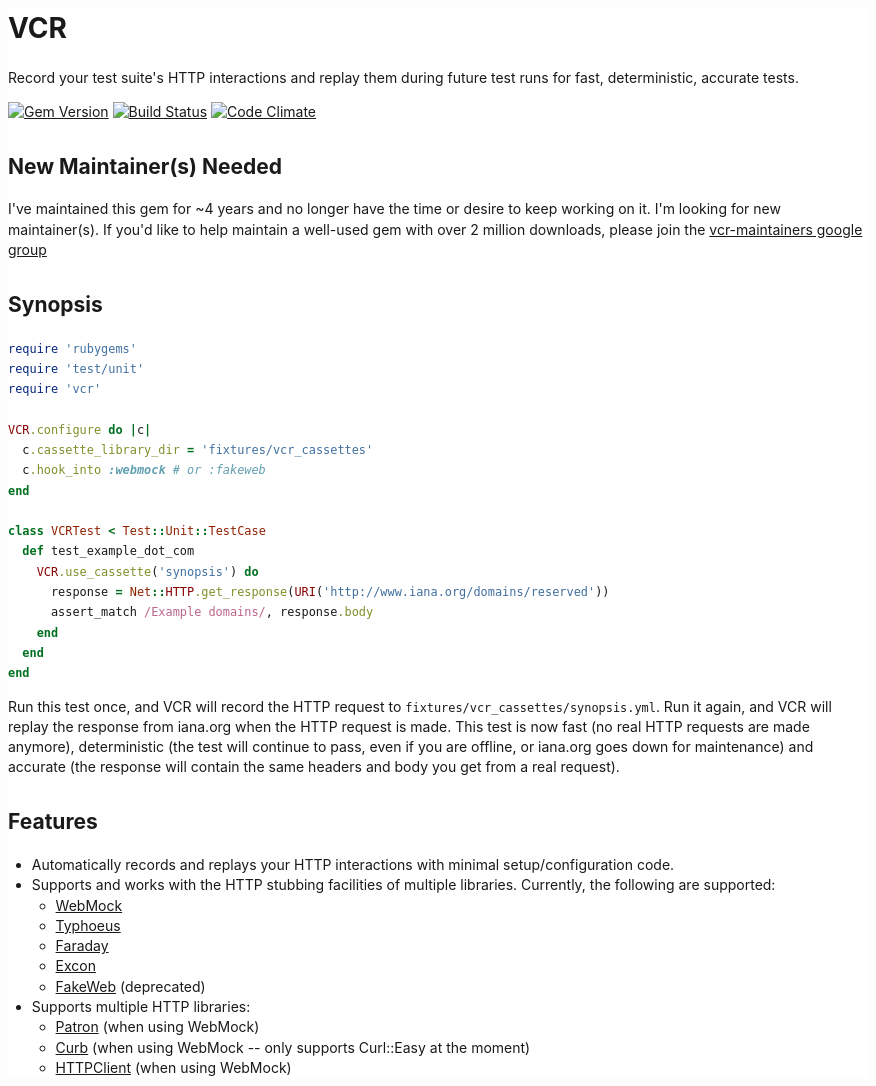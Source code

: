 # VCR

Record your test suite's HTTP interactions and replay them during future test runs for fast, deterministic, accurate tests.

[![Gem Version](https://img.shields.io/gem/v/vcr.svg)](http://rubygems.org/gems/vcr) [![Build Status](https://img.shields.io/travis/vcr/vcr/master.svg)](https://travis-ci.org/vcr/vcr) [![Code Climate](https://img.shields.io/codeclimate/github/vcr/vcr.svg)](https://codeclimate.com/github/vcr/vcr)

## New Maintainer(s) Needed

I've maintained this gem for ~4 years and no longer have the time or
desire to keep working on it. I'm looking for new maintainer(s). If
you'd like to help maintain a well-used gem with over 2 million
downloads, please join the [vcr-maintainers google
group](https://groups.google.com/forum/#!forum/vcr-maintainers)

## Synopsis

``` ruby
require 'rubygems'
require 'test/unit'
require 'vcr'

VCR.configure do |c|
  c.cassette_library_dir = 'fixtures/vcr_cassettes'
  c.hook_into :webmock # or :fakeweb
end

class VCRTest < Test::Unit::TestCase
  def test_example_dot_com
    VCR.use_cassette('synopsis') do
      response = Net::HTTP.get_response(URI('http://www.iana.org/domains/reserved'))
      assert_match /Example domains/, response.body
    end
  end
end
```

Run this test once, and VCR will record the HTTP request to `fixtures/vcr_cassettes/synopsis.yml`.  Run it again, and VCR
will replay the response from iana.org when the HTTP request is made.  This test is now fast (no real HTTP requests are
made anymore), deterministic (the test will continue to pass, even if you are offline, or iana.org goes down for
maintenance) and accurate (the response will contain the same headers and body you get from a real request).

## Features

* Automatically records and replays your HTTP interactions with minimal setup/configuration code.
* Supports and works with the HTTP stubbing facilities of multiple libraries.  Currently, the
  following are supported:
  * [WebMock](https://github.com/bblimke/webmock)
  * [Typhoeus](https://github.com/typhoeus/typhoeus)
  * [Faraday](https://github.com/lostisland/faraday)
  * [Excon](https://github.com/geemus/excon)
  * [FakeWeb](https://github.com/chrisk/fakeweb) (deprecated)
* Supports multiple HTTP libraries:
  * [Patron](http://github.com/toland/patron) (when using WebMock)
  * [Curb](http://github.com/taf2/curb) (when using WebMock -- only supports Curl::Easy at the moment)
  * [HTTPClient](http://github.com/nahi/httpclient) (when using WebMock)